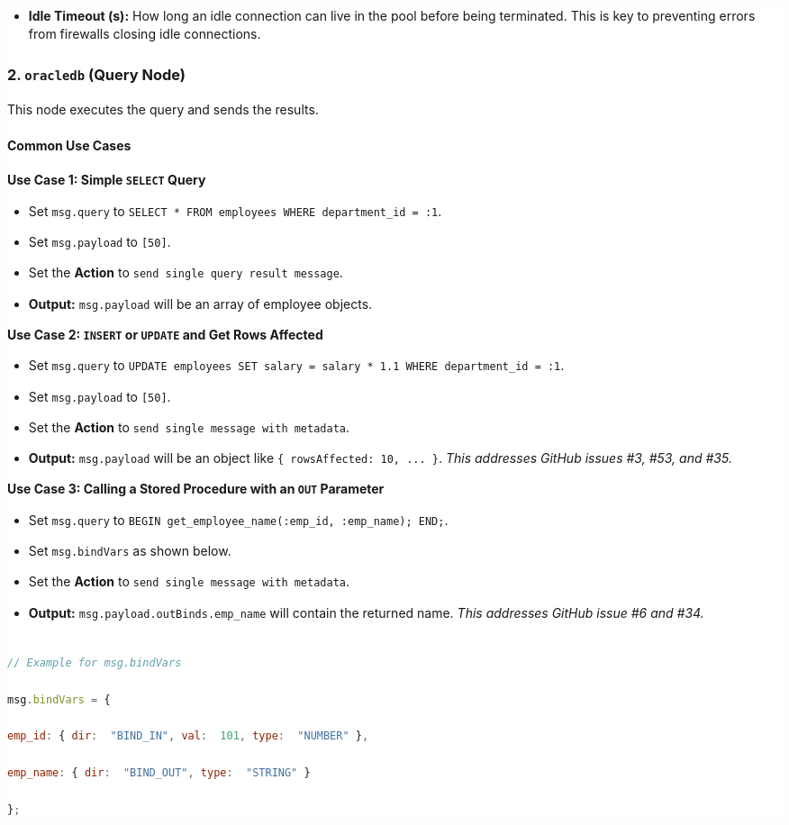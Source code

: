 -  **Idle Timeout (s):** How long an idle connection can live in the pool before being terminated. This is key to preventing errors from firewalls closing idle connections.

  

### 2. `oracledb` (Query Node)

  

This node executes the query and sends the results.

  

#### **Common Use Cases**

  

**Use Case 1: Simple `SELECT` Query**

- Set `msg.query` to `SELECT * FROM employees WHERE department_id = :1`.

- Set `msg.payload` to `[50]`.

- Set the **Action** to `send single query result message`.

-  **Output:**  `msg.payload` will be an array of employee objects.

  

**Use Case 2: `INSERT` or `UPDATE` and Get Rows Affected**

- Set `msg.query` to `UPDATE employees SET salary = salary * 1.1 WHERE department_id = :1`.

- Set `msg.payload` to `[50]`.

- Set the **Action** to `send single message with metadata`.

-  **Output:**  `msg.payload` will be an object like `{ rowsAffected: 10, ... }`. *This addresses GitHub issues #3, #53, and #35.*

  

**Use Case 3: Calling a Stored Procedure with an `OUT` Parameter**

- Set `msg.query` to `BEGIN get_employee_name(:emp_id, :emp_name); END;`.

- Set `msg.bindVars` as shown below.

- Set the **Action** to `send single message with metadata`.

-  **Output:**  `msg.payload.outBinds.emp_name` will contain the returned name. *This addresses GitHub issue #6 and #34.*

  

```javascript

// Example for msg.bindVars

msg.bindVars = {

emp_id: { dir:  "BIND_IN", val:  101, type:  "NUMBER" },

emp_name: { dir:  "BIND_OUT", type:  "STRING" }

};

```
